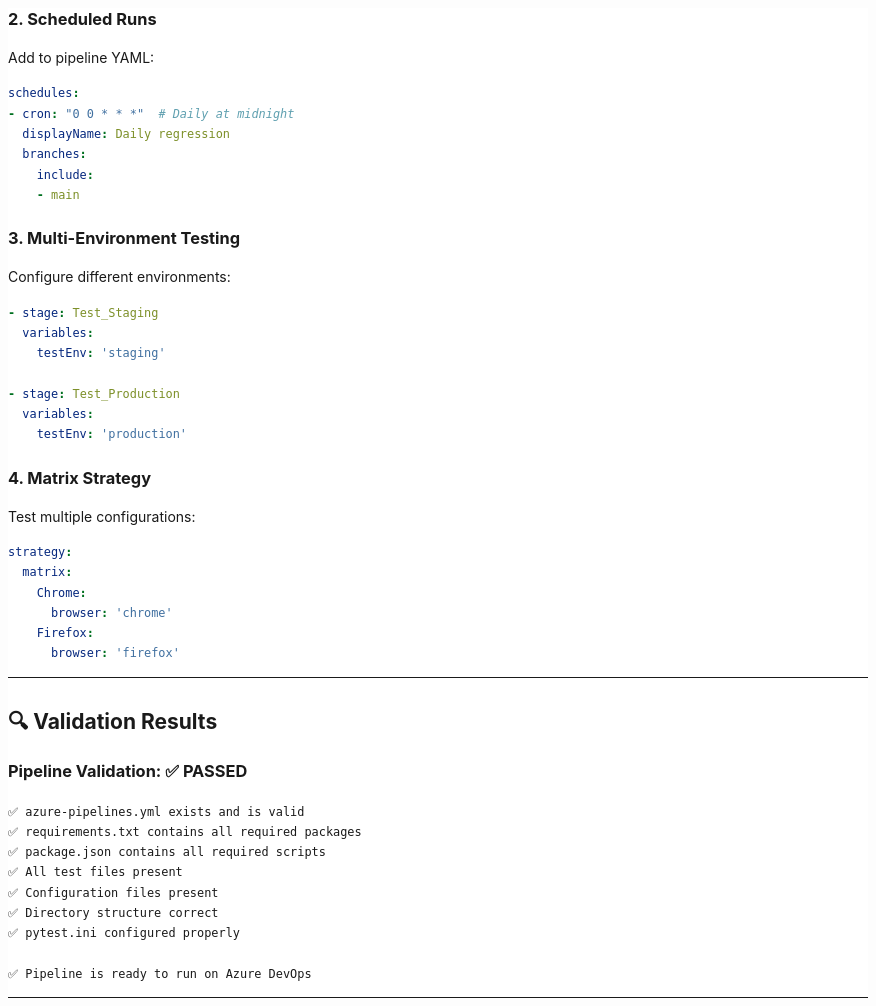 ### 2. Scheduled Runs
Add to pipeline YAML:
```yaml
schedules:
- cron: "0 0 * * *"  # Daily at midnight
  displayName: Daily regression
  branches:
    include:
    - main
```

### 3. Multi-Environment Testing
Configure different environments:
```yaml
- stage: Test_Staging
  variables:
    testEnv: 'staging'
    
- stage: Test_Production
  variables:
    testEnv: 'production'
```

### 4. Matrix Strategy
Test multiple configurations:
```yaml
strategy:
  matrix:
    Chrome:
      browser: 'chrome'
    Firefox:
      browser: 'firefox'
```

---

## 🔍 Validation Results

### Pipeline Validation: ✅ PASSED
```
✅ azure-pipelines.yml exists and is valid
✅ requirements.txt contains all required packages
✅ package.json contains all required scripts
✅ All test files present
✅ Configuration files present
✅ Directory structure correct
✅ pytest.ini configured properly

✅ Pipeline is ready to run on Azure DevOps
```

---